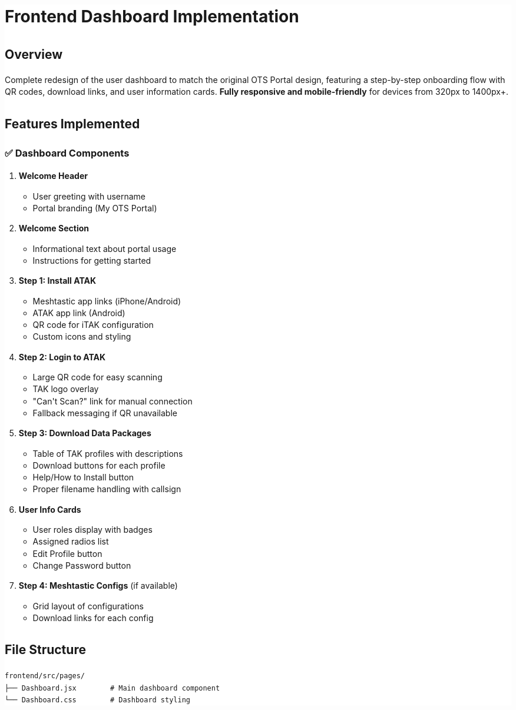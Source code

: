 # Frontend Dashboard Implementation

## Overview

Complete redesign of the user dashboard to match the original OTS Portal design, featuring a step-by-step onboarding flow with QR codes, download links, and user information cards. **Fully responsive and mobile-friendly** for devices from 320px to 1400px+.

## Features Implemented

### ✅ Dashboard Components

1. **Welcome Header**
   - User greeting with username
   - Portal branding (My OTS Portal)

2. **Welcome Section**
   - Informational text about portal usage
   - Instructions for getting started

3. **Step 1: Install ATAK**
   - Meshtastic app links (iPhone/Android)
   - ATAK app link (Android)
   - QR code for iTAK configuration
   - Custom icons and styling

4. **Step 2: Login to ATAK**
   - Large QR code for easy scanning
   - TAK logo overlay
   - "Can't Scan?" link for manual connection
   - Fallback messaging if QR unavailable

5. **Step 3: Download Data Packages**
   - Table of TAK profiles with descriptions
   - Download buttons for each profile
   - Help/How to Install button
   - Proper filename handling with callsign

6. **User Info Cards**
   - User roles display with badges
   - Assigned radios list
   - Edit Profile button
   - Change Password button

7. **Step 4: Meshtastic Configs** (if available)
   - Grid layout of configurations
   - Download links for each config

## File Structure

```
frontend/src/pages/
├── Dashboard.jsx        # Main dashboard component
└── Dashboard.css        # Dashboard styling
```
